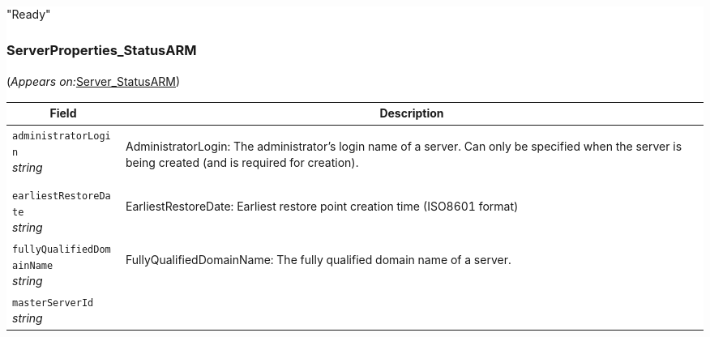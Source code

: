 <td></td>
</tr><tr><td><p>&#34;Ready&#34;</p></td>
<td></td>
</tr></tbody>
</table>
<h3 id="dbformariadb.azure.com/v1beta20180601.ServerProperties_StatusARM">ServerProperties_StatusARM
</h3>
<p>
(<em>Appears on:</em><a href="#dbformariadb.azure.com/v1beta20180601.Server_StatusARM">Server_StatusARM</a>)
</p>
<div>
</div>
<table>
<thead>
<tr>
<th>Field</th>
<th>Description</th>
</tr>
</thead>
<tbody>
<tr>
<td>
<code>administratorLogin</code><br/>
<em>
string
</em>
</td>
<td>
<p>AdministratorLogin: The administrator&rsquo;s login name of a server. Can only be specified when the server is being created
(and is required for creation).</p>
</td>
</tr>
<tr>
<td>
<code>earliestRestoreDate</code><br/>
<em>
string
</em>
</td>
<td>
<p>EarliestRestoreDate: Earliest restore point creation time (ISO8601 format)</p>
</td>
</tr>
<tr>
<td>
<code>fullyQualifiedDomainName</code><br/>
<em>
string
</em>
</td>
<td>
<p>FullyQualifiedDomainName: The fully qualified domain name of a server.</p>
</td>
</tr>
<tr>
<td>
<code>masterServerId</code><br/>
<em>
string
</em>
</td>